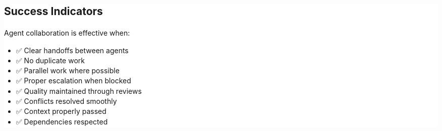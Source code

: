 
## Success Indicators

Agent collaboration is effective when:
- ✅ Clear handoffs between agents
- ✅ No duplicate work
- ✅ Parallel work where possible
- ✅ Proper escalation when blocked
- ✅ Quality maintained through reviews
- ✅ Conflicts resolved smoothly
- ✅ Context properly passed
- ✅ Dependencies respected
